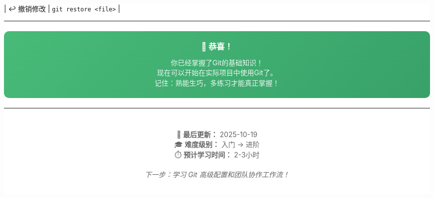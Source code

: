 | ↩️ 撤销修改 | `git restore <file>` |

---

<div style="
  background: linear-gradient(135deg, #48bb78 0%, #38a169 100%);
  color: white;
  padding: 20px;
  border-radius: 10px;
  margin: 20px 0;
  text-align: center;
">
  <h3 style="margin: 0; color: white;">🎉 恭喜！</h3>
  <p style="margin: 10px 0 0 0; opacity: 0.9;">
    你已经掌握了Git的基础知识！<br>
    现在可以开始在实际项目中使用Git了。<br>
    记住：熟能生巧，多练习才能真正掌握！
  </p>
</div>

---

<div style="
  text-align: center;
  padding: 15px;
  color: #666;
  font-size: 14px;
">
  <p>
    📝 <strong>最后更新：</strong> 2025-10-19<br>
    🎓 <strong>难度级别：</strong> 入门 → 进阶<br>
    ⏱️ <strong>预计学习时间：</strong> 2-3小时<br>
    <br>
    <em>下一步：学习 Git 高级配置和团队协作工作流！</em>
  </p>
</div>


